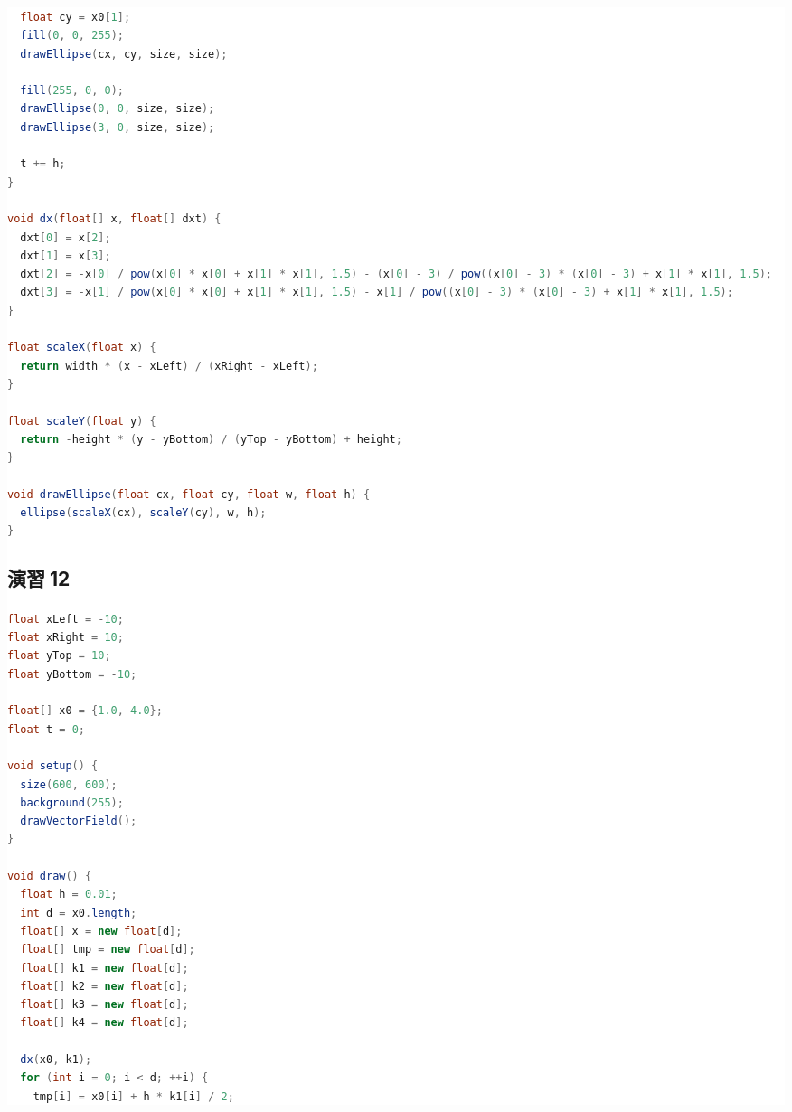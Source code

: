 ```java
  float cy = x0[1];
  fill(0, 0, 255);
  drawEllipse(cx, cy, size, size);

  fill(255, 0, 0);
  drawEllipse(0, 0, size, size);
  drawEllipse(3, 0, size, size);

  t += h;
}

void dx(float[] x, float[] dxt) {
  dxt[0] = x[2];
  dxt[1] = x[3];
  dxt[2] = -x[0] / pow(x[0] * x[0] + x[1] * x[1], 1.5) - (x[0] - 3) / pow((x[0] - 3) * (x[0] - 3) + x[1] * x[1], 1.5);
  dxt[3] = -x[1] / pow(x[0] * x[0] + x[1] * x[1], 1.5) - x[1] / pow((x[0] - 3) * (x[0] - 3) + x[1] * x[1], 1.5);
}

float scaleX(float x) {
  return width * (x - xLeft) / (xRight - xLeft);
}

float scaleY(float y) {
  return -height * (y - yBottom) / (yTop - yBottom) + height;
}

void drawEllipse(float cx, float cy, float w, float h) {
  ellipse(scaleX(cx), scaleY(cy), w, h);
}
```

## 演習 12

```java
float xLeft = -10;
float xRight = 10;
float yTop = 10;
float yBottom = -10;

float[] x0 = {1.0, 4.0};
float t = 0;

void setup() {
  size(600, 600);
  background(255);
  drawVectorField();
}

void draw() {
  float h = 0.01;
  int d = x0.length;
  float[] x = new float[d];
  float[] tmp = new float[d];
  float[] k1 = new float[d];
  float[] k2 = new float[d];
  float[] k3 = new float[d];
  float[] k4 = new float[d];

  dx(x0, k1);
  for (int i = 0; i < d; ++i) {
    tmp[i] = x0[i] + h * k1[i] / 2;
```